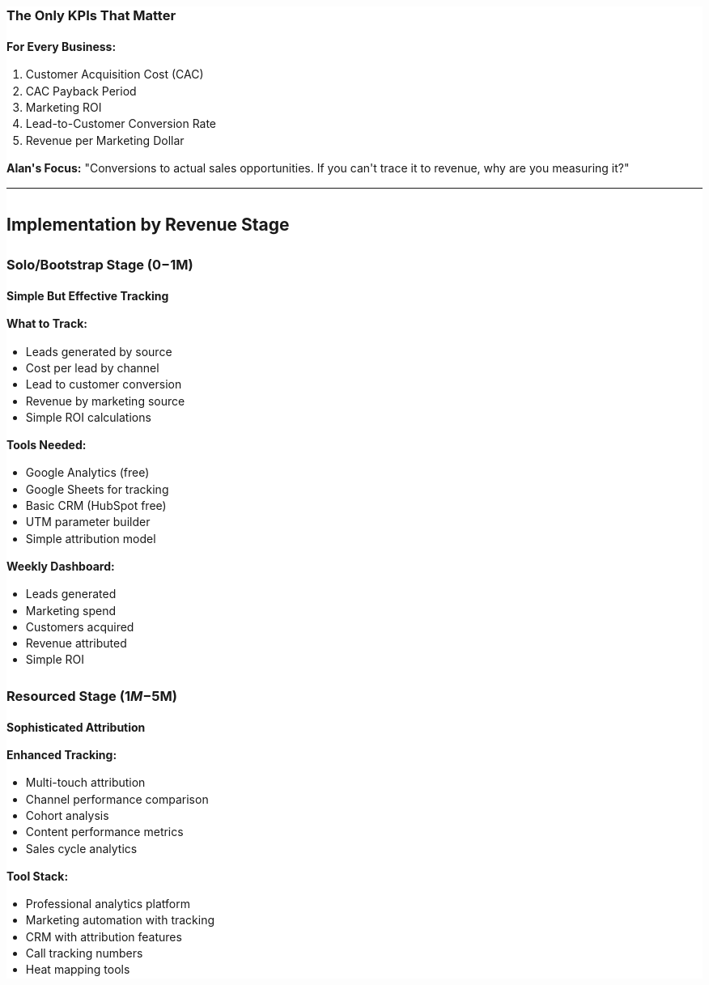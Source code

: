 ### The Only KPIs That Matter

**For Every Business:**
1. Customer Acquisition Cost (CAC)
2. CAC Payback Period
3. Marketing ROI
4. Lead-to-Customer Conversion Rate
5. Revenue per Marketing Dollar

**Alan's Focus:** "Conversions to actual sales opportunities. If you can't trace it to revenue, why are you measuring it?"

---

## Implementation by Revenue Stage

### Solo/Bootstrap Stage ($0-$1M)
**Simple But Effective Tracking**

**What to Track:**
- Leads generated by source
- Cost per lead by channel
- Lead to customer conversion
- Revenue by marketing source
- Simple ROI calculations

**Tools Needed:**
- Google Analytics (free)
- Google Sheets for tracking
- Basic CRM (HubSpot free)
- UTM parameter builder
- Simple attribution model

**Weekly Dashboard:**
- Leads generated
- Marketing spend
- Customers acquired
- Revenue attributed
- Simple ROI

### Resourced Stage ($1M-$5M)
**Sophisticated Attribution**

**Enhanced Tracking:**
- Multi-touch attribution
- Channel performance comparison
- Cohort analysis
- Content performance metrics
- Sales cycle analytics

**Tool Stack:**
- Professional analytics platform
- Marketing automation with tracking
- CRM with attribution features
- Call tracking numbers
- Heat mapping tools

